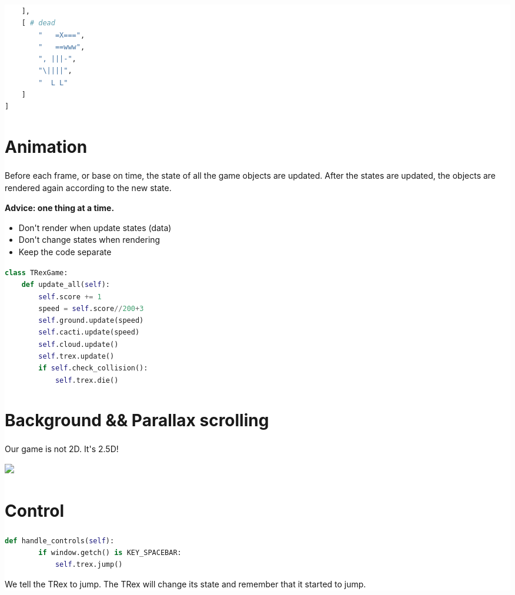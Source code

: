 ``` python
    ],
    [ # dead
        "   =X===",
        "   ==www",
        ", |||-",
        "\||||",
        "  L L"
    ]
]
```

# Animation

Before each frame, or base on time, the state of all the game objects are updated. After the states are updated, the objects are rendered again according to the new state.

**Advice: one thing at a time.**

- Don't render when update states (data)
- Don't change states when rendering
- Keep the code separate

``` python
class TRexGame:
    def update_all(self):
        self.score += 1
        speed = self.score//200+3
        self.ground.update(speed)
        self.cacti.update(speed)
        self.cloud.update()
        self.trex.update()
        if self.check_collision():
            self.trex.die()
```

# Background && Parallax scrolling

Our game is not 2D. It's 2.5D!

![](https://gemssingaporestudentcouncil.github.io/virtual-workshops/assets/python-dino-img/parallax_scroll.gif)

# Control

``` python
def handle_controls(self):
        if window.getch() is KEY_SPACEBAR:
            self.trex.jump()
```

We tell the TRex to jump. The TRex will change its state and remember that it started to jump.
